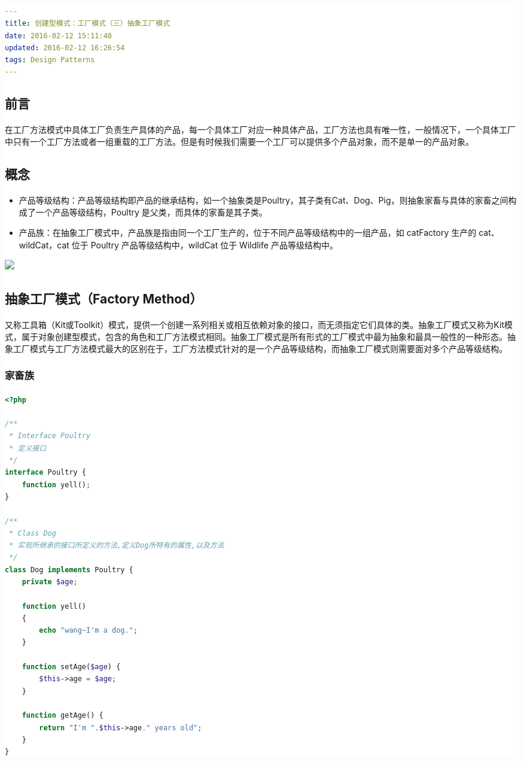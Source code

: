 ```yaml
---
title: 创建型模式：工厂模式（三）抽象工厂模式
date: 2016-02-12 15:11:48
updated: 2016-02-12 16:26:54
tags: Design Patterns
---
```


## 前言

在工厂方法模式中具体工厂负责生产具体的产品，每一个具体工厂对应一种具体产品，工厂方法也具有唯一性，一般情况下，一个具体工厂中只有一个工厂方法或者一组重载的工厂方法。但是有时候我们需要一个工厂可以提供多个产品对象，而不是单一的产品对象。



## 概念

* 产品等级结构：产品等级结构即产品的继承结构，如一个抽象类是Poultry，其子类有Cat、Dog、Pig，则抽象家畜与具体的家畜之间构成了一个产品等级结构，Poultry 是父类，而具体的家畜是其子类。

* 产品族：在抽象工厂模式中，产品族是指由同一个工厂生产的，位于不同产品等级结构中的一组产品，如 catFactory 生产的 cat、wildCat，cat 位于 Poultry 产品等级结构中，wildCat 位于 Wildlife 产品等级结构中。 

![](https://s1.ax2x.com/2018/03/14/LAX3K.png)

## 抽象工厂模式（Factory Method）

又称工具箱（Kit或Toolkit）模式，提供一个创建一系列相关或相互依赖对象的接口，而无须指定它们具体的类。抽象工厂模式又称为Kit模式，属于对象创建型模式，包含的角色和工厂方法模式相同。抽象工厂模式是所有形式的工厂模式中最为抽象和最具一般性的一种形态。抽象工厂模式与工厂方法模式最大的区别在于，工厂方法模式针对的是一个产品等级结构，而抽象工厂模式则需要面对多个产品等级结构。

### 家畜族

``` php
<?php

/**
 * Interface Poultry
 * 定义接口
 */
interface Poultry {
    function yell();
}

/**
 * Class Dog
 * 实现所继承的接口所定义的方法,定义Dog所特有的属性,以及方法
 */
class Dog implements Poultry {
    private $age;

    function yell()
    {
        echo "wang~I'm a dog.";
    }

    function setAge($age) {
        $this->age = $age;
    }

    function getAge() {
        return "I'm ".$this->age." years old";
    }
}
```